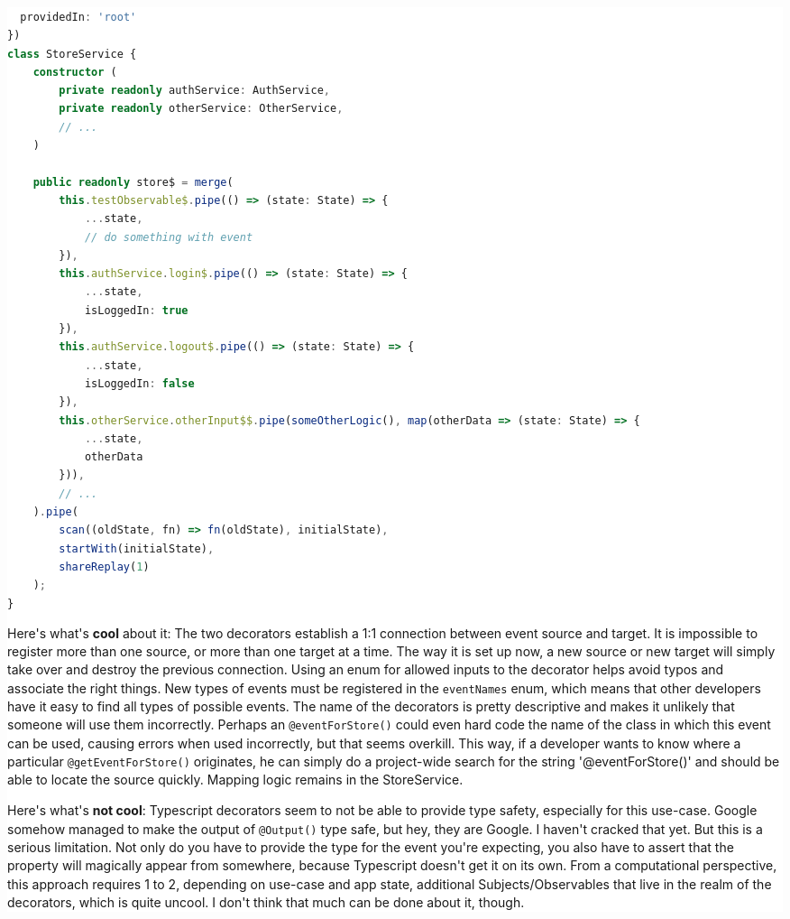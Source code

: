 ```typescript
  providedIn: 'root'
})
class StoreService {
    constructor (
        private readonly authService: AuthService,
        private readonly otherService: OtherService,
        // ...
    )

    public readonly store$ = merge(
        this.testObservable$.pipe(() => (state: State) => {
            ...state,
            // do something with event
        }),
        this.authService.login$.pipe(() => (state: State) => {
            ...state,
            isLoggedIn: true
        }),
        this.authService.logout$.pipe(() => (state: State) => {
            ...state,
            isLoggedIn: false
        }),
        this.otherService.otherInput$$.pipe(someOtherLogic(), map(otherData => (state: State) => {
            ...state,
            otherData
        })),
        // ...
    ).pipe(
        scan((oldState, fn) => fn(oldState), initialState),
        startWith(initialState),
        shareReplay(1)
    );
}
```
Here's what's **cool** about it: The two decorators establish a 1:1 connection between event source and target. It is impossible to register more than one source, or more than one target at a time. The way it is set up now, a new source or new target will simply take over and destroy the previous connection. Using an enum for allowed inputs to the decorator helps avoid typos and associate the right things. New types of events must be registered in the `eventNames` enum, which means that other developers have it easy to find all types of possible events. The name of the decorators is pretty descriptive and makes it unlikely that someone will use them incorrectly. Perhaps an `@eventForStore()` could even hard code the name of the class in which this event can be used, causing errors when used incorrectly, but that seems overkill. This way, if a developer wants to know where a particular `@getEventForStore()` originates, he can simply do a project-wide search for the string '@eventForStore()' and should be able to locate the source quickly. Mapping logic remains in the StoreService.

Here's what's **not cool**: Typescript decorators seem to not be able to provide type safety, especially for this use-case. Google somehow managed to make the output of `@Output()` type safe, but hey, they are Google. I haven't cracked that yet. But this is a serious limitation. Not only do you have to provide the type for the event you're expecting, you also have to assert that the property will magically appear from somewhere, because Typescript doesn't get it on its own.
From a computational perspective, this approach requires 1 to 2, depending on use-case and app state, additional Subjects/Observables that live in the realm of the decorators, which is quite uncool. I don't think that much can be done about it, though.
